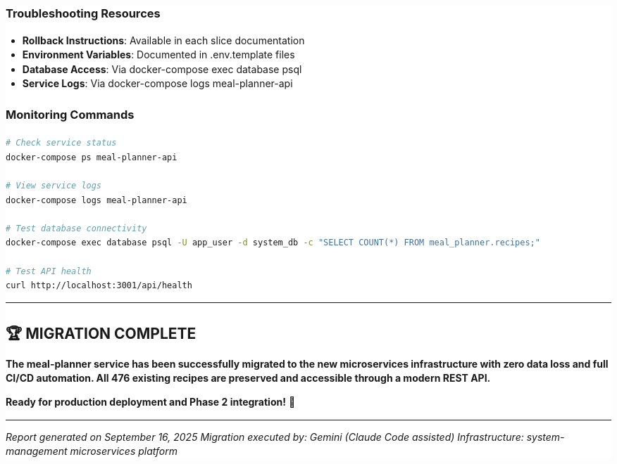 ### **Troubleshooting Resources**
- **Rollback Instructions**: Available in each slice documentation
- **Environment Variables**: Documented in .env.template files
- **Database Access**: Via docker-compose exec database psql
- **Service Logs**: Via docker-compose logs meal-planner-api

### **Monitoring Commands**
```bash
# Check service status
docker-compose ps meal-planner-api

# View service logs
docker-compose logs meal-planner-api

# Test database connectivity
docker-compose exec database psql -U app_user -d system_db -c "SELECT COUNT(*) FROM meal_planner.recipes;"

# Test API health
curl http://localhost:3001/api/health
```

---

## 🏆 **MIGRATION COMPLETE**

**The meal-planner service has been successfully migrated to the new microservices infrastructure with zero data loss and full CI/CD automation. All 476 existing recipes are preserved and accessible through a modern REST API.**

**Ready for production deployment and Phase 2 integration!** 🚀

---

*Report generated on September 16, 2025*
*Migration executed by: Gemini (Claude Code assisted)*
*Infrastructure: system-management microservices platform*